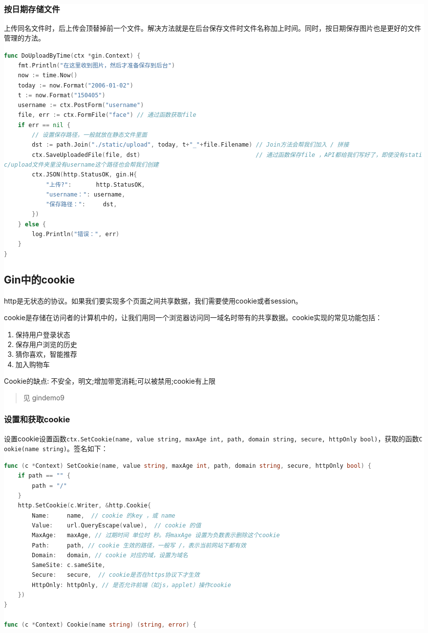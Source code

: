 ### 按日期存储文件

上传同名文件时，后上传会顶替掉前一个文件。解决方法就是在后台保存文件时文件名称加上时间。同时，按日期保存图片也是更好的文件管理的方法。

``` go
func DoUploadByTime(ctx *gin.Context) {
	fmt.Println("在这里收到图片，然后才准备保存到后台")
	now := time.Now()
	today := now.Format("2006-01-02")
	t := now.Format("150405")
	username := ctx.PostForm("username")
	file, err := ctx.FormFile("face") // 通过函数获取file
	if err == nil {
		// 设置保存路径，一般就放在静态文件里面
		dst := path.Join("./static/upload", today, t+"_"+file.Filename) // Join方法会帮我们加入 / 拼接
		ctx.SaveUploadedFile(file, dst)                                 // 通过函数保存file ，API都给我们写好了，即使没有static/upload文件夹里没有username这个路径也会帮我们创建
		ctx.JSON(http.StatusOK, gin.H{
			"上传?":       http.StatusOK,
			"username：": username,
			"保存路径：":     dst,
		})
	} else {
		log.Println("错误：", err)
	}
}
```

## Gin中的cookie

http是无状态的协议。如果我们要实现多个页面之间共享数据，我们需要使用cookie或者session。

cookie是存储在访问者的计算机中的，让我们用同一个浏览器访问同一域名时带有的共享数据。cookie实现的常见功能包括：

1. 保持用户登录状态
2. 保存用户浏览的历史
3. 猜你喜欢，智能推荐
4. 加入购物车

Cookie的缺点: 不安全，明文;增加带宽消耗;可以被禁用;cookie有上限

> 见 gindemo9

### 设置和获取cookie

设置cookie设置函数`ctx.SetCookie(name, value string, maxAge int, path, domain string, secure, httpOnly bool)`，获取的函数`Cookie(name string)`。签名如下：

``` go
func (c *Context) SetCookie(name, value string, maxAge int, path, domain string, secure, httpOnly bool) {
	if path == "" {
		path = "/"
	}
	http.SetCookie(c.Writer, &http.Cookie{
		Name:     name,  // cookie 的key ，或 name
		Value:    url.QueryEscape(value),  // cookie 的值
		MaxAge:   maxAge, // 过期时间 单位时 秒。将maxAge 设置为负数表示删除这个cookie
		Path:     path,	// cookie 生效的路径，一般写 /，表示当前网站下都有效
		Domain:   domain, // cookie 对应的域，设置为域名
		SameSite: c.sameSite,
		Secure:   secure,  // cookie是否在https协议下才生效
		HttpOnly: httpOnly, // 是否允许前端（如js，applet）操作cookie
	})
}

func (c *Context) Cookie(name string) (string, error) {
```
